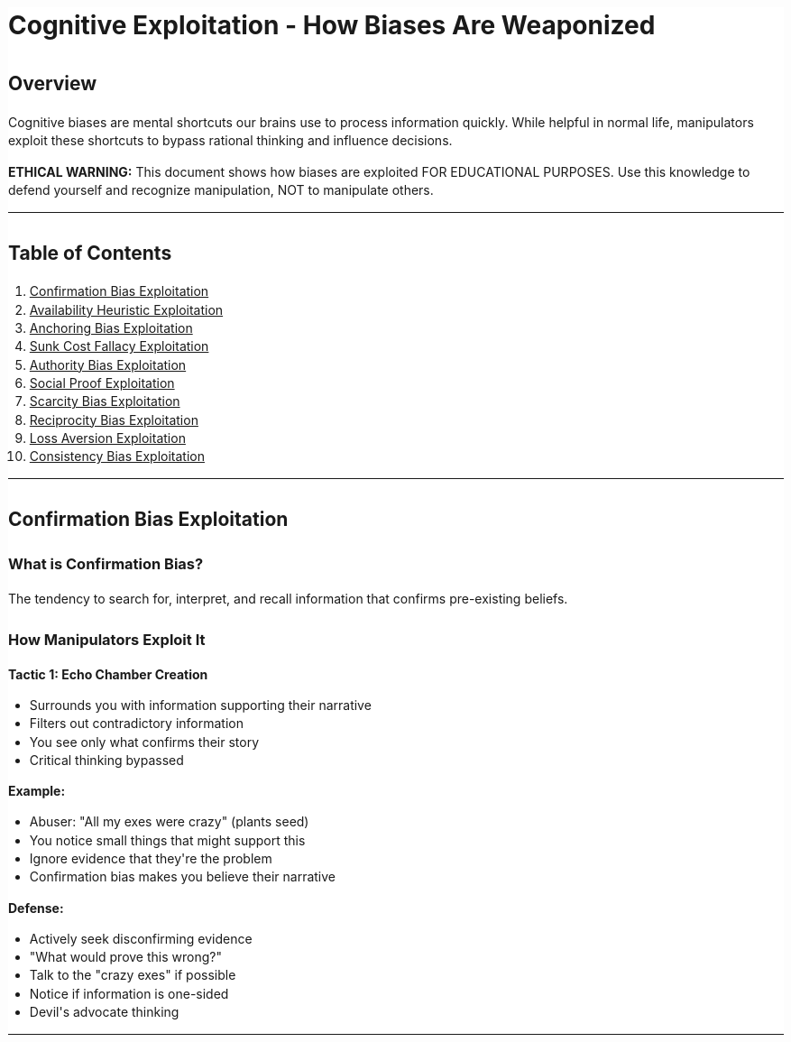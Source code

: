 # Cognitive Exploitation - How Biases Are Weaponized

## Overview

Cognitive biases are mental shortcuts our brains use to process information quickly. While helpful in normal life, manipulators exploit these shortcuts to bypass rational thinking and influence decisions.

**ETHICAL WARNING:** This document shows how biases are exploited FOR EDUCATIONAL PURPOSES. Use this knowledge to defend yourself and recognize manipulation, NOT to manipulate others.

---

## Table of Contents

1. [Confirmation Bias Exploitation](#confirmation-bias-exploitation)
2. [Availability Heuristic Exploitation](#availability-heuristic-exploitation)
3. [Anchoring Bias Exploitation](#anchoring-bias-exploitation)
4. [Sunk Cost Fallacy Exploitation](#sunk-cost-fallacy-exploitation)
5. [Authority Bias Exploitation](#authority-bias-exploitation)
6. [Social Proof Exploitation](#social-proof-exploitation)
7. [Scarcity Bias Exploitation](#scarcity-bias-exploitation)
8. [Reciprocity Bias Exploitation](#reciprocity-bias-exploitation)
9. [Loss Aversion Exploitation](#loss-aversion-exploitation)
10. [Consistency Bias Exploitation](#consistency-bias-exploitation)

---

## Confirmation Bias Exploitation

### What is Confirmation Bias?

The tendency to search for, interpret, and recall information that confirms pre-existing beliefs.

### How Manipulators Exploit It

**Tactic 1: Echo Chamber Creation**
- Surrounds you with information supporting their narrative
- Filters out contradictory information
- You see only what confirms their story
- Critical thinking bypassed

**Example:**
- Abuser: "All my exes were crazy" (plants seed)
- You notice small things that might support this
- Ignore evidence that they're the problem
- Confirmation bias makes you believe their narrative

**Defense:**
- Actively seek disconfirming evidence
- "What would prove this wrong?"
- Talk to the "crazy exes" if possible
- Notice if information is one-sided
- Devil's advocate thinking

---